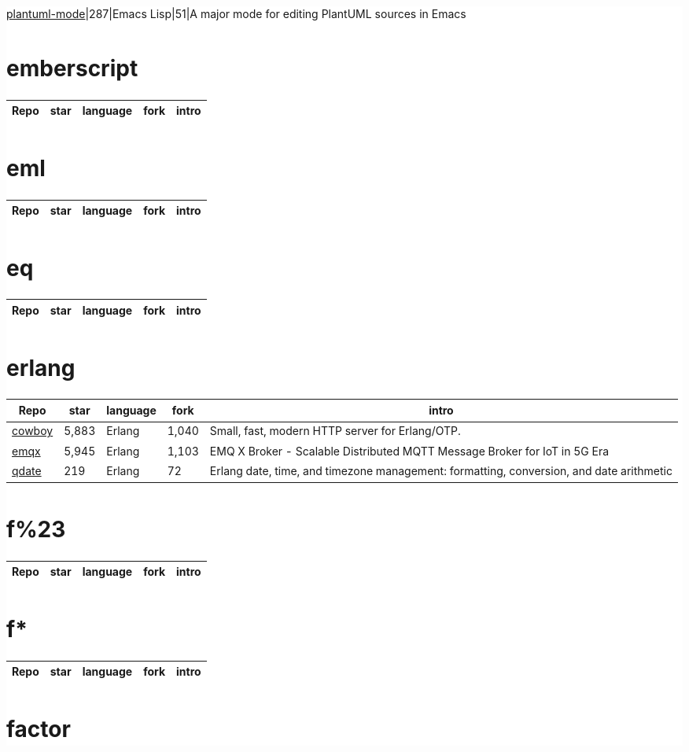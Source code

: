 [plantuml-mode](https://github.com/skuro/plantuml-mode)|287|Emacs Lisp|51|A major mode for editing PlantUML sources in Emacs


# emberscript

Repo|star|language|fork|intro
-|-|-|-|-



# eml

Repo|star|language|fork|intro
-|-|-|-|-



# eq

Repo|star|language|fork|intro
-|-|-|-|-



# erlang

Repo|star|language|fork|intro
-|-|-|-|-
[cowboy](https://github.com/ninenines/cowboy)|5,883|Erlang|1,040|Small, fast, modern HTTP server for Erlang/OTP.
[emqx](https://github.com/emqx/emqx)|5,945|Erlang|1,103|EMQ X Broker - Scalable Distributed MQTT Message Broker for IoT in 5G Era
[qdate](https://github.com/choptastic/qdate)|219|Erlang|72|Erlang date, time, and timezone management: formatting, conversion, and date arithmetic


# f%23

Repo|star|language|fork|intro
-|-|-|-|-



# f*

Repo|star|language|fork|intro
-|-|-|-|-



# factor
